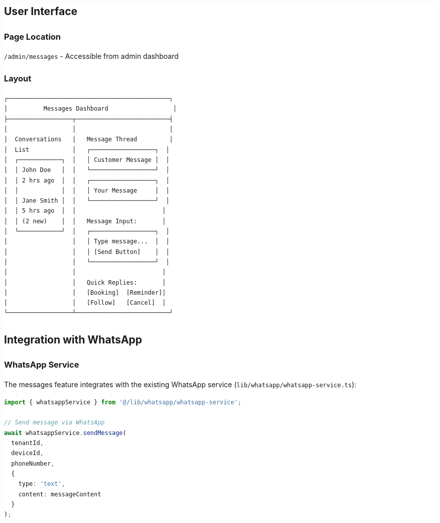 ## User Interface

### Page Location
`/admin/messages` - Accessible from admin dashboard

### Layout
```
┌─────────────────────────────────────────────┐
│          Messages Dashboard                  │
├──────────────────┬──────────────────────────┤
│                  │                          │
│  Conversations   │   Message Thread         │
│  List            │   ┌──────────────────┐  │
│  ┌────────────┐  │   │ Customer Message │  │
│  │ John Doe   │  │   └──────────────────┘  │
│  │ 2 hrs ago  │  │   ┌──────────────────┐  │
│  │            │  │   │ Your Message     │  │
│  │ Jane Smith │  │   └──────────────────┘  │
│  │ 5 hrs ago  │  │                        │
│  │ (2 new)    │  │   Message Input:       │
│  └────────────┘  │   ┌──────────────────┐  │
│                  │   │ Type message...  │  │
│                  │   │ [Send Button]    │  │
│                  │   └──────────────────┘  │
│                  │                        │
│                  │   Quick Replies:       │
│                  │   [Booking]  [Reminder]│
│                  │   [Follow]   [Cancel]  │
└──────────────────┴──────────────────────────┘
```

## Integration with WhatsApp

### WhatsApp Service
The messages feature integrates with the existing WhatsApp service (`lib/whatsapp/whatsapp-service.ts`):

```typescript
import { whatsappService } from '@/lib/whatsapp/whatsapp-service';

// Send message via WhatsApp
await whatsappService.sendMessage(
  tenantId,
  deviceId,
  phoneNumber,
  {
    type: 'text',
    content: messageContent
  }
);
```
